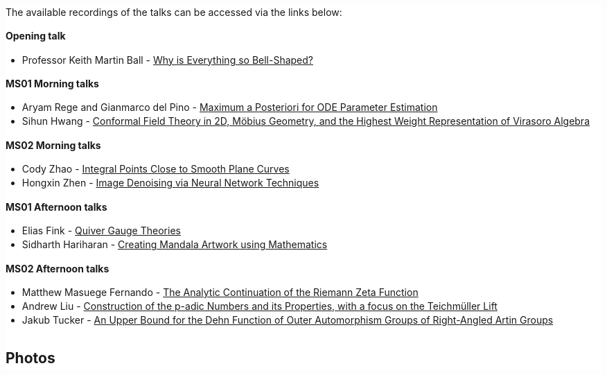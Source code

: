 The available recordings of the talks can be accessed via the links below:

**Opening talk**

* Professor Keith Martin Ball - [Why is Everything so Bell-Shaped?](https://echo360.org.uk/media/8d50474b-e616-4ed6-b58c-514a14107443/public)

**MS01 Morning talks**

* Aryam Rege and Gianmarco del Pino - [Maximum a Posteriori for ODE Parameter Estimation](https://echo360.org.uk/media/ccac5b4d-9b85-4788-a009-1cc35ce5ed01/public)
* Sihun Hwang - [Conformal Field Theory in 2D, Möbius Geometry, and the Highest Weight Representation of Virasoro Algebra](https://echo360.org.uk/media/23565650-9fbf-4b76-806a-05842b14253c/public)

**MS02 Morning talks**

* Cody Zhao - [Integral Points Close to Smooth Plane Curves](https://echo360.org.uk/media/feaf94ec-ccc8-4daf-a61c-245eab339424/public)
* Hongxin Zhen - [Image Denoising via Neural Network Techniques](https://echo360.org.uk/media/b606e815-9048-49d8-bafe-4d2807d1c6fd/public)

**MS01 Afternoon talks**

* Elias Fink - [Quiver Gauge Theories](https://echo360.org.uk/media/1ff8e555-8063-4467-be80-31bd455989f1/public)
* Sidharth Hariharan - [Creating Mandala Artwork using Mathematics](https://echo360.org.uk/media/713d58ea-be1c-40a9-b58f-d63c734f97bb/public)

**MS02 Afternoon talks**

* Matthew Masuege Fernando - [The Analytic Continuation of the Riemann Zeta Function](https://echo360.org.uk/media/ef2a041c-1611-4665-82b1-a4aca071b660/public)
* Andrew Liu - [Construction of the p-adic Numbers and its Properties, with a focus on the Teichmüller Lift](https://echo360.org.uk/media/9115036e-fde0-42cf-9742-a8b8528b10f5/public)
* Jakub Tucker - [An Upper Bound for the Dehn Function of Outer Automorphism Groups of Right-Angled Artin Groups](https://echo360.org.uk/media/8ffbe461-8ab8-4029-ac14-acdd4c4d2cfe/public)

## Photos

